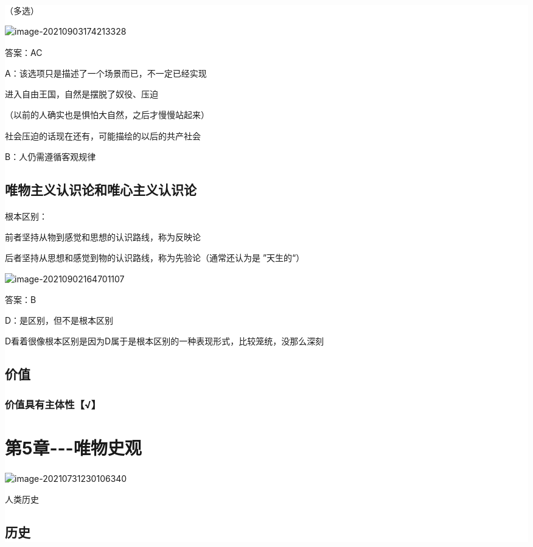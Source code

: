 （多选）

![image-20210903174213328](https://gitee.com/simple_one1/pic/raw/master/image-20210903174213328.png)

答案：AC

A：该选项只是描述了一个场景而已，不一定已经实现

进入自由王国，自然是摆脱了奴役、压迫

（以前的人确实也是惧怕大自然，之后才慢慢站起来）

社会压迫的话现在还有，可能描绘的以后的共产社会

B：人仍需遵循客观规律







## 唯物主义认识论和唯心主义认识论

根本区别：

前者坚持从物到感觉和思想的认识路线，称为反映论

后者坚持从思想和感觉到物的认识路线，称为先验论（通常还认为是 ”天生的“）

![image-20210902164701107](https://gitee.com/simple_one1/pic/raw/master/image-20210902164701107.png)

答案：B

D：是区别，但不是根本区别

D看着很像根本区别是因为D属于是根本区别的一种表现形式，比较笼统，没那么深刻





## 价值

### 价值具有主体性【√】







# 第5章---唯物史观

![image-20210731230106340](https://gitee.com/simple_one1/pic/raw/master/image-20210731230106340.png)

人类历史



## 历史
